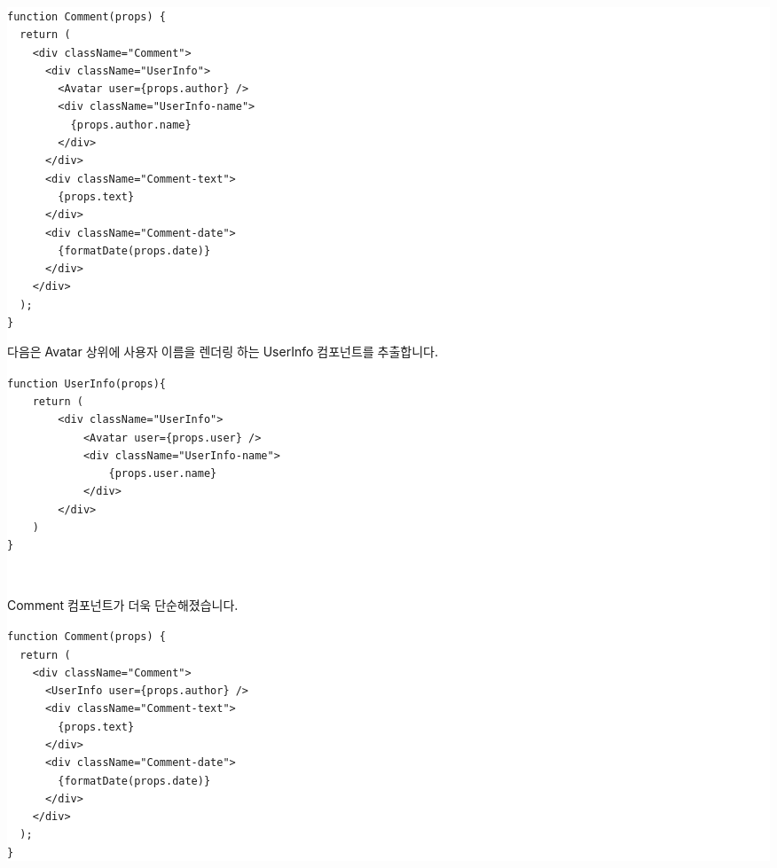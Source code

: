 ```react
function Comment(props) {
  return (
    <div className="Comment">
      <div className="UserInfo">
        <Avatar user={props.author} />
        <div className="UserInfo-name">
          {props.author.name}
        </div>
      </div>
      <div className="Comment-text">
        {props.text}
      </div>
      <div className="Comment-date">
        {formatDate(props.date)}
      </div>
    </div>
  );
}
```

다음은 Avatar 상위에 사용자 이름을 렌더링 하는 UserInfo 컴포넌트를 추출합니다.

```react
function UserInfo(props){
    return (
    	<div className="UserInfo">
        	<Avatar user={props.user} />
            <div className="UserInfo-name">
            	{props.user.name}
            </div>
        </div>
    )
}
```

</br>

Comment 컴포넌트가 더욱 단순해졌습니다.

```react
function Comment(props) {
  return (
    <div className="Comment">
      <UserInfo user={props.author} />
      <div className="Comment-text">
        {props.text}
      </div>
      <div className="Comment-date">
        {formatDate(props.date)}
      </div>
    </div>
  );
}
```
